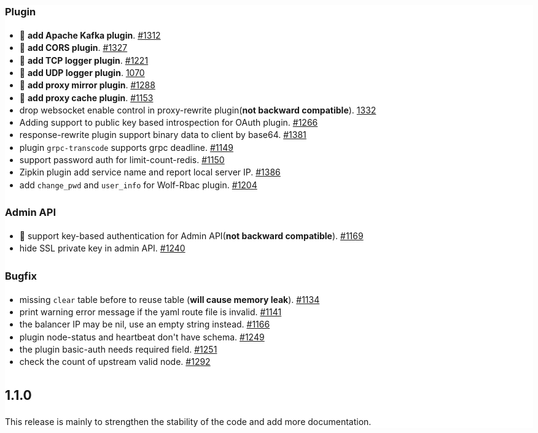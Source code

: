 ### Plugin

- :sunrise: **add Apache Kafka plugin**. [#1312](https://github.com/apache/incubator-apisix/pull/1312)
- :sunrise: **add CORS plugin**. [#1327](https://github.com/apache/incubator-apisix/pull/1327)
- :sunrise: **add TCP logger plugin**. [#1221](https://github.com/apache/incubator-apisix/pull/1221)
- :sunrise: **add UDP logger plugin**. [1070](https://github.com/apache/incubator-apisix/pull/1070)
- :sunrise: **add proxy mirror plugin**. [#1288](https://github.com/apache/incubator-apisix/pull/1288)
- :sunrise: **add proxy cache plugin**. [#1153](https://github.com/apache/incubator-apisix/pull/1153)
- drop websocket enable control in proxy-rewrite plugin(**not backward compatible**). [1332](https://github.com/apache/incubator-apisix/pull/1332)
- Adding support to public key based introspection for OAuth plugin. [#1266](https://github.com/apache/incubator-apisix/pull/1266)
- response-rewrite plugin support binary data to client by base64. [#1381](https://github.com/apache/incubator-apisix/pull/1381)
- plugin `grpc-transcode` supports grpc deadline. [#1149](https://github.com/apache/incubator-apisix/pull/1149)
- support password auth for limit-count-redis. [#1150](https://github.com/apache/incubator-apisix/pull/1150)
- Zipkin plugin add service name and report local server IP. [#1386](https://github.com/apache/incubator-apisix/pull/1386)
- add `change_pwd` and `user_info` for Wolf-Rbac plugin. [#1204](https://github.com/apache/incubator-apisix/pull/1204)

### Admin API

- :sunrise: support key-based authentication for Admin API(**not backward compatible**). [#1169](https://github.com/apache/incubator-apisix/pull/1169)
- hide SSL private key in admin API. [#1240](https://github.com/apache/incubator-apisix/pull/1240)

### Bugfix

- missing `clear` table before to reuse table (**will cause memory leak**). [#1134](https://github.com/apache/incubator-apisix/pull/1134)
- print warning error message if the yaml route file is invalid. [#1141](https://github.com/apache/incubator-apisix/pull/1141)
- the balancer IP may be nil, use an empty string instead. [#1166](https://github.com/apache/incubator-apisix/pull/1166)
- plugin node-status and heartbeat don't have schema. [#1249](https://github.com/apache/incubator-apisix/pull/1249)
- the plugin basic-auth needs required field. [#1251](https://github.com/apache/incubator-apisix/pull/1251)
- check the count of upstream valid node. [#1292](https://github.com/apache/incubator-apisix/pull/1292)

## 1.1.0

This release is mainly to strengthen the stability of the code and add more documentation.
